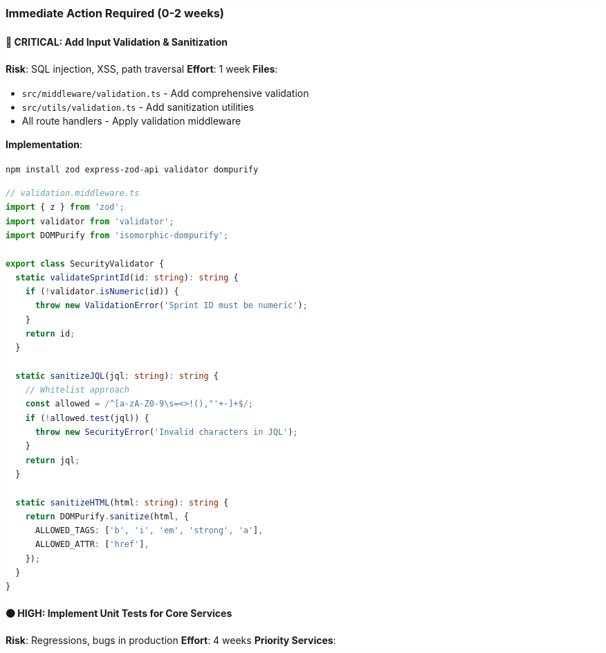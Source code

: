 ### Immediate Action Required (0-2 weeks)

#### 🔴 CRITICAL: Add Input Validation & Sanitization

**Risk**: SQL injection, XSS, path traversal
**Effort**: 1 week
**Files**:

- `src/middleware/validation.ts` - Add comprehensive validation
- `src/utils/validation.ts` - Add sanitization utilities
- All route handlers - Apply validation middleware

**Implementation**:

```bash
npm install zod express-zod-api validator dompurify
```

```typescript
// validation.middleware.ts
import { z } from 'zod';
import validator from 'validator';
import DOMPurify from 'isomorphic-dompurify';

export class SecurityValidator {
  static validateSprintId(id: string): string {
    if (!validator.isNumeric(id)) {
      throw new ValidationError('Sprint ID must be numeric');
    }
    return id;
  }

  static sanitizeJQL(jql: string): string {
    // Whitelist approach
    const allowed = /^[a-zA-Z0-9\s=<>!(),"'+-]+$/;
    if (!allowed.test(jql)) {
      throw new SecurityError('Invalid characters in JQL');
    }
    return jql;
  }

  static sanitizeHTML(html: string): string {
    return DOMPurify.sanitize(html, {
      ALLOWED_TAGS: ['b', 'i', 'em', 'strong', 'a'],
      ALLOWED_ATTR: ['href'],
    });
  }
}
```

#### 🟠 HIGH: Implement Unit Tests for Core Services

**Risk**: Regressions, bugs in production
**Effort**: 4 weeks
**Priority Services**:
